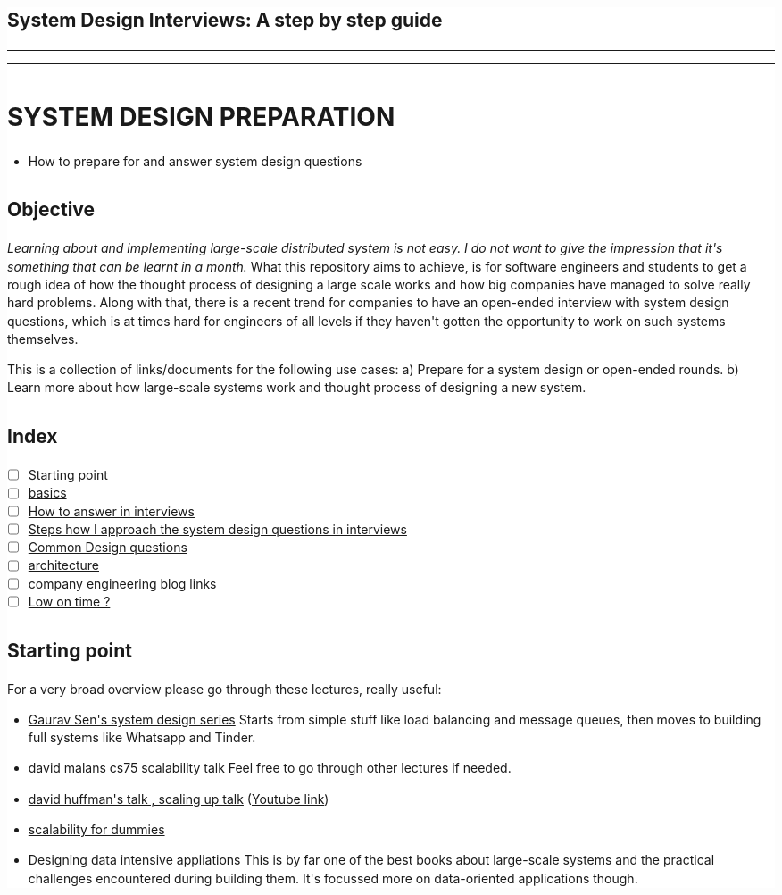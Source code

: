 
## System Design Interviews: A step by step guide
**************************************************************************************************************************
**************************************************************************************************************************

# SYSTEM DESIGN PREPARATION
* How to prepare for and answer system design questions

## Objective
*Learning about and implementing large-scale distributed system is not easy. I do not want to give the impression that it's something that can be learnt in a month.* 
What this repository aims to achieve, is for software engineers and students to get a rough idea of how the thought process of designing a large scale works and how big companies have managed to solve really hard problems. Along with that, there is a recent trend for companies to have an open-ended interview with system design questions, which is at times hard for engineers of all levels if they haven't gotten the opportunity to work on such systems themselves. 

This is a collection of links/documents for the following use cases:
a) Prepare for a system design or open-ended rounds.
b) Learn more about how large-scale systems work and thought process of designing a new system.

## Index
- [ ] [Starting point](#start)
- [ ] [basics](#basics)
- [ ] [How to answer in interviews](#howtoans)
- [ ] [Steps how I approach the system design questions in interviews](#myapproach)
- [ ] [Common Design questions](#designques)
- [ ] [architecture](#architecture)
- [ ] [company engineering blog links](#blog)
- [ ] [Low on time ?](#tldr)

## <a name='start'> Starting point </a>

For a very broad overview please go through these lectures, really useful:
* [Gaurav Sen's system design series](https://www.youtube.com/playlist?list=PLMCXHnjXnTnvo6alSjVkgxV-VH6EPyvoX)
Starts from simple stuff like load balancing and message queues, then moves to building full systems like Whatsapp and Tinder.

* [david malans cs75 scalability talk](https://www.youtube.com/watch?v=-W9F__D3oY4&list=PLmhRNZyYVpDmLpaVQm3mK5PY5KB_4hLjE&index=10)
Feel free to go through other lectures if needed. 

* [david huffman's talk , scaling up talk](https://www.udacity.com/course/web-development--cs253) ([Youtube link](https://www.youtube.com/watch?v=pjNTgULVVf4&list=PLVi1LmRuKQ0NINQfjKLVen7J2lZFL35wP&index=1))

* [scalability for dummies](http://www.lecloud.net/tagged/scalability)

* [Designing data intensive appliations]() This is by far one of the best books about large-scale systems and the practical challenges encountered during building them. It's focussed more on data-oriented applications though.
